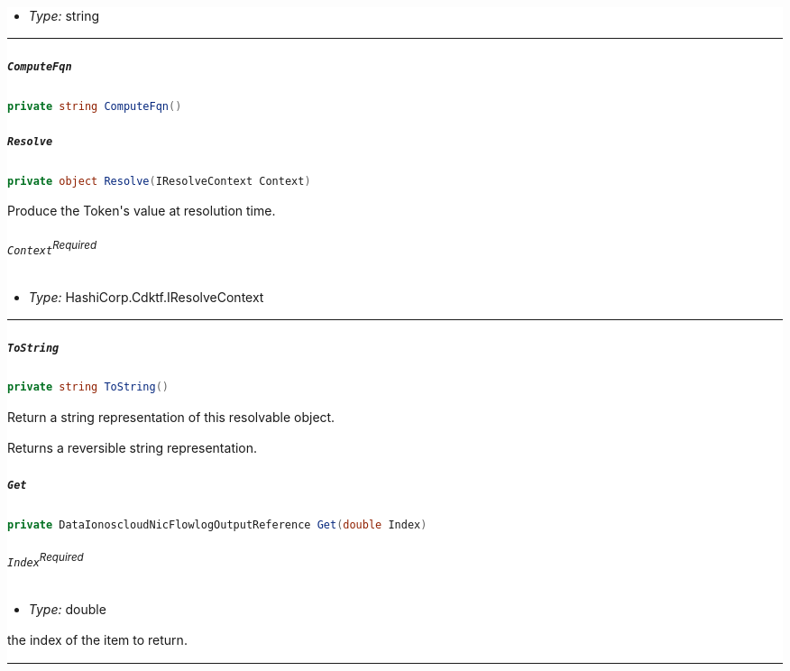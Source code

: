 - *Type:* string

---

##### `ComputeFqn` <a name="ComputeFqn" id="@cdktf/provider-ionoscloud.dataIonoscloudNic.DataIonoscloudNicFlowlogList.computeFqn"></a>

```csharp
private string ComputeFqn()
```

##### `Resolve` <a name="Resolve" id="@cdktf/provider-ionoscloud.dataIonoscloudNic.DataIonoscloudNicFlowlogList.resolve"></a>

```csharp
private object Resolve(IResolveContext Context)
```

Produce the Token's value at resolution time.

###### `Context`<sup>Required</sup> <a name="Context" id="@cdktf/provider-ionoscloud.dataIonoscloudNic.DataIonoscloudNicFlowlogList.resolve.parameter._context"></a>

- *Type:* HashiCorp.Cdktf.IResolveContext

---

##### `ToString` <a name="ToString" id="@cdktf/provider-ionoscloud.dataIonoscloudNic.DataIonoscloudNicFlowlogList.toString"></a>

```csharp
private string ToString()
```

Return a string representation of this resolvable object.

Returns a reversible string representation.

##### `Get` <a name="Get" id="@cdktf/provider-ionoscloud.dataIonoscloudNic.DataIonoscloudNicFlowlogList.get"></a>

```csharp
private DataIonoscloudNicFlowlogOutputReference Get(double Index)
```

###### `Index`<sup>Required</sup> <a name="Index" id="@cdktf/provider-ionoscloud.dataIonoscloudNic.DataIonoscloudNicFlowlogList.get.parameter.index"></a>

- *Type:* double

the index of the item to return.

---
